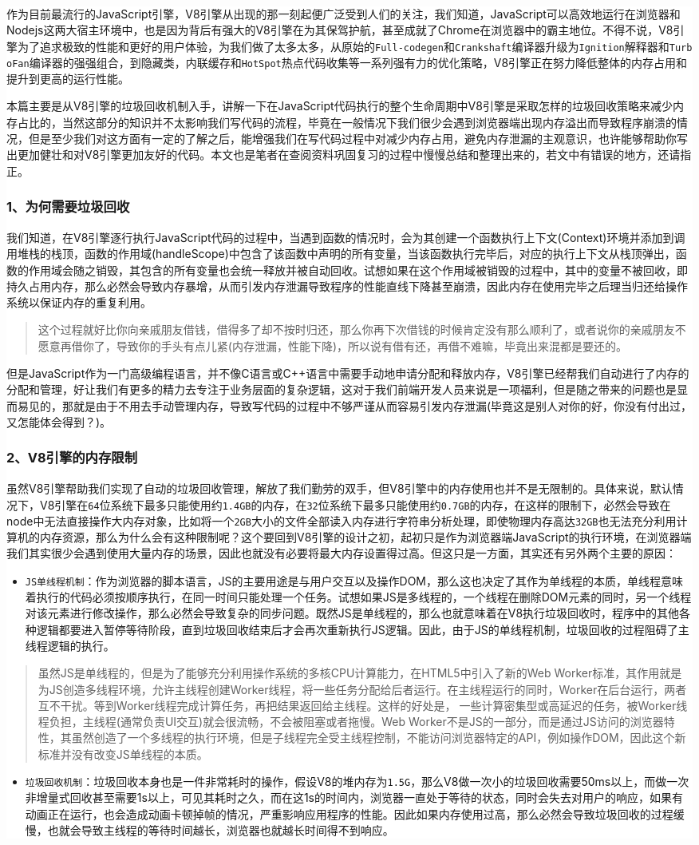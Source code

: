 作为目前最流行的JavaScript引擎，V8引擎从出现的那一刻起便广泛受到人们的关注，我们知道，JavaScript可以高效地运行在浏览器和Nodejs这两大宿主环境中，也是因为背后有强大的V8引擎在为其保驾护航，甚至成就了Chrome在浏览器中的霸主地位。不得不说，V8引擎为了追求极致的性能和更好的用户体验，为我们做了太多太多，从原始的`Full-codegen`和`Crankshaft`编译器升级为`Ignition`解释器和`TurboFan`编译器的强强组合，到隐藏类，内联缓存和`HotSpot`热点代码收集等一系列强有力的优化策略，V8引擎正在努力降低整体的内存占用和提升到更高的运行性能。

本篇主要是从V8引擎的垃圾回收机制入手，讲解一下在JavaScript代码执行的整个生命周期中V8引擎是采取怎样的垃圾回收策略来减少内存占比的，当然这部分的知识并不太影响我们写代码的流程，毕竟在一般情况下我们很少会遇到浏览器端出现内存溢出而导致程序崩溃的情况，但是至少我们对这方面有一定的了解之后，能增强我们在写代码过程中对减少内存占用，避免内存泄漏的主观意识，也许能够帮助你写出更加健壮和对V8引擎更加友好的代码。本文也是笔者在查阅资料巩固复习的过程中慢慢总结和整理出来的，若文中有错误的地方，还请指正。

### 1、为何需要垃圾回收

我们知道，在V8引擎逐行执行JavaScript代码的过程中，当遇到函数的情况时，会为其创建一个函数执行上下文(Context)环境并添加到调用堆栈的栈顶，函数的作用域(handleScope)中包含了该函数中声明的所有变量，当该函数执行完毕后，对应的执行上下文从栈顶弹出，函数的作用域会随之销毁，其包含的所有变量也会统一释放并被自动回收。试想如果在这个作用域被销毁的过程中，其中的变量不被回收，即持久占用内存，那么必然会导致内存暴增，从而引发内存泄漏导致程序的性能直线下降甚至崩溃，因此内存在使用完毕之后理当归还给操作系统以保证内存的重复利用。

> 这个过程就好比你向亲戚朋友借钱，借得多了却不按时归还，那么你再下次借钱的时候肯定没有那么顺利了，或者说你的亲戚朋友不愿意再借你了，导致你的手头有点儿紧(内存泄漏，性能下降)，所以说有借有还，再借不难嘛，毕竟出来混都是要还的。

但是JavaScript作为一门高级编程语言，并不像C语言或C++语言中需要手动地申请分配和释放内存，V8引擎已经帮我们自动进行了内存的分配和管理，好让我们有更多的精力去专注于业务层面的复杂逻辑，这对于我们前端开发人员来说是一项福利，但是随之带来的问题也是显而易见的，那就是由于不用去手动管理内存，导致写代码的过程中不够严谨从而容易引发内存泄漏(毕竟这是别人对你的好，你没有付出过，又怎能体会得到？)。

### 2、V8引擎的内存限制

虽然V8引擎帮助我们实现了自动的垃圾回收管理，解放了我们勤劳的双手，但V8引擎中的内存使用也并不是无限制的。具体来说，默认情况下，V8引擎在`64`位系统下最多只能使用约`1.4GB`的内存，在`32`位系统下最多只能使用约`0.7GB`的内存，在这样的限制下，必然会导致在node中无法直接操作大内存对象，比如将一个`2GB`大小的文件全部读入内存进行字符串分析处理，即使物理内存高达`32GB`也无法充分利用计算机的内存资源，那么为什么会有这种限制呢？这个要回到V8引擎的设计之初，起初只是作为浏览器端JavaScript的执行环境，在浏览器端我们其实很少会遇到使用大量内存的场景，因此也就没有必要将最大内存设置得过高。但这只是一方面，其实还有另外两个主要的原因：

- `JS单线程机制`：作为浏览器的脚本语言，JS的主要用途是与用户交互以及操作DOM，那么这也决定了其作为单线程的本质，单线程意味着执行的代码必须按顺序执行，在同一时间只能处理一个任务。试想如果JS是多线程的，一个线程在删除DOM元素的同时，另一个线程对该元素进行修改操作，那么必然会导致复杂的同步问题。既然JS是单线程的，那么也就意味着在V8执行垃圾回收时，程序中的其他各种逻辑都要进入暂停等待阶段，直到垃圾回收结束后才会再次重新执行JS逻辑。因此，由于JS的单线程机制，垃圾回收的过程阻碍了主线程逻辑的执行。

> 虽然JS是单线程的，但是为了能够充分利用操作系统的多核CPU计算能力，在HTML5中引入了新的Web Worker标准，其作用就是为JS创造多线程环境，允许主线程创建Worker线程，将一些任务分配给后者运行。在主线程运行的同时，Worker在后台运行，两者互不干扰。等到Worker线程完成计算任务，再把结果返回给主线程。这样的好处是， 一些计算密集型或高延迟的任务，被Worker线程负担，主线程(通常负责UI交互)就会很流畅，不会被阻塞或者拖慢。Web Worker不是JS的一部分，而是通过JS访问的浏览器特性，其虽然创造了一个多线程的执行环境，但是子线程完全受主线程控制，不能访问浏览器特定的API，例如操作DOM，因此这个新标准并没有改变JS单线程的本质。

- `垃圾回收机制`：垃圾回收本身也是一件非常耗时的操作，假设V8的堆内存为`1.5G`，那么V8做一次小的垃圾回收需要50ms以上，而做一次非增量式回收甚至需要1s以上，可见其耗时之久，而在这1s的时间内，浏览器一直处于等待的状态，同时会失去对用户的响应，如果有动画正在运行，也会造成动画卡顿掉帧的情况，严重影响应用程序的性能。因此如果内存使用过高，那么必然会导致垃圾回收的过程缓慢，也就会导致主线程的等待时间越长，浏览器也就越长时间得不到响应。

